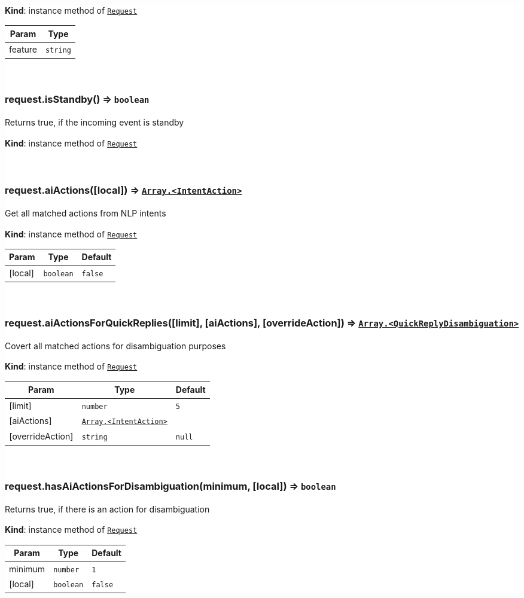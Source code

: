 **Kind**: instance method of [<code>Request</code>](#Request)  

| Param | Type |
| --- | --- |
| feature | <code>string</code> | 

<div id="Request_isStandby">&nbsp;</div>

### request.isStandby() ⇒ <code>boolean</code>
Returns true, if the incoming event is standby

**Kind**: instance method of [<code>Request</code>](#Request)  
<div id="Request_aiActions">&nbsp;</div>

### request.aiActions([local]) ⇒ [<code>Array.&lt;IntentAction&gt;</code>](#IntentAction)
Get all matched actions from NLP intents

**Kind**: instance method of [<code>Request</code>](#Request)  

| Param | Type | Default |
| --- | --- | --- |
| [local] | <code>boolean</code> | <code>false</code> | 

<div id="Request_aiActionsForQuickReplies">&nbsp;</div>

### request.aiActionsForQuickReplies([limit], [aiActions], [overrideAction]) ⇒ [<code>Array.&lt;QuickReplyDisambiguation&gt;</code>](#QuickReplyDisambiguation)
Covert all matched actions for disambiguation purposes

**Kind**: instance method of [<code>Request</code>](#Request)  

| Param | Type | Default |
| --- | --- | --- |
| [limit] | <code>number</code> | <code>5</code> | 
| [aiActions] | [<code>Array.&lt;IntentAction&gt;</code>](#IntentAction) | <code></code> | 
| [overrideAction] | <code>string</code> | <code>null</code> | 

<div id="Request_hasAiActionsForDisambiguation">&nbsp;</div>

### request.hasAiActionsForDisambiguation(minimum, [local]) ⇒ <code>boolean</code>
Returns true, if there is an action for disambiguation

**Kind**: instance method of [<code>Request</code>](#Request)  

| Param | Type | Default |
| --- | --- | --- |
| minimum | <code>number</code> | <code>1</code> | 
| [local] | <code>boolean</code> | <code>false</code> | 
